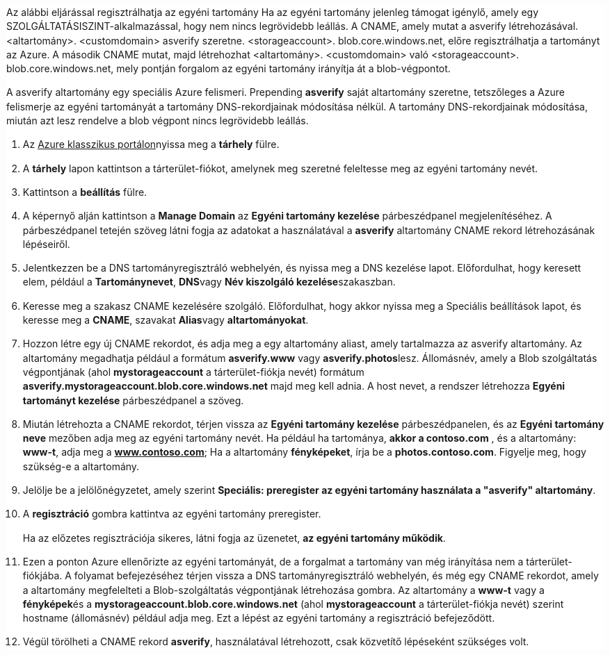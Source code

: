 Az alábbi eljárással regisztrálhatja az egyéni tartomány Ha az egyéni tartomány jelenleg támogat igénylő, amely egy SZOLGÁLTATÁSISZINT-alkalmazással, hogy nem nincs legrövidebb leállás. A CNAME, amely mutat a asverify létrehozásával. &lt;altartomány&gt;. &lt;customdomain&gt; asverify szeretne. &lt;storageaccount&gt;. blob.core.windows.net, előre regisztrálhatja a tartományt az Azure. A második CNAME mutat, majd létrehozhat &lt;altartomány&gt;. &lt;customdomain&gt; való &lt;storageaccount&gt;. blob.core.windows.net, mely pontján forgalom az egyéni tartomány irányítja át a blob-végpontot.

A asverify altartomány egy speciális Azure felismeri. Prepending **asverify** saját altartomány szeretne, tetszőleges a Azure felismerje az egyéni tartományát a tartomány DNS-rekordjainak módosítása nélkül. A tartomány DNS-rekordjainak módosítása, miután azt lesz rendelve a blob végpont nincs legrövidebb leállás.

1.  Az [Azure klasszikus portálon](https://manage.windowsazure.com)nyissa meg a **tárhely** fülre.

2.  A **tárhely** lapon kattintson a tárterület-fiókot, amelynek meg szeretné feleltesse meg az egyéni tartomány nevét.

3.  Kattintson a **beállítás** fülre.

4.  A képernyő alján kattintson a **Manage Domain** az **Egyéni tartomány kezelése** párbeszédpanel megjelenítéséhez. A párbeszédpanel tetején szöveg látni fogja az adatokat a használatával a **asverify** altartomány CNAME rekord létrehozásának lépéseiről.

5.  Jelentkezzen be a DNS tartományregisztráló webhelyén, és nyissa meg a DNS kezelése lapot. Előfordulhat, hogy keresett elem, például a **Tartománynevet**, **DNS**vagy **Név kiszolgáló kezelése**szakaszban.

6.  Keresse meg a szakasz CNAME kezelésére szolgáló. Előfordulhat, hogy akkor nyissa meg a Speciális beállítások lapot, és keresse meg a **CNAME**, szavakat **Alias**vagy **altartományokat**.

7.  Hozzon létre egy új CNAME rekordot, és adja meg a egy altartomány aliast, amely tartalmazza az asverify altartomány. Az altartomány megadhatja például a formátum **asverify.www** vagy **asverify.photos**lesz. Állomásnév, amely a Blob szolgáltatás végpontjának (ahol **mystorageaccount** a tárterület-fiókja nevét) formátum **asverify.mystorageaccount.blob.core.windows.net** majd meg kell adnia. A host nevet, a rendszer létrehozza **Egyéni tartományt kezelése** párbeszédpanel a szöveg.

8.  Miután létrehozta a CNAME rekordot, térjen vissza az **Egyéni tartomány kezelése** párbeszédpanelen, és az **Egyéni tartomány neve** mezőben adja meg az egyéni tartomány nevét. Ha például ha tartománya, **akkor a contoso.com** , és a altartomány: **www-t**, adja meg a **www.contoso.com**; Ha a altartomány **fényképeket**, írja be a **photos.contoso.com**. Figyelje meg, hogy szükség-e a altartomány.

9.  Jelölje be a jelölőnégyzetet, amely szerint **Speciális: preregister az egyéni tartomány használata a "asverify" altartomány**.

10. A **regisztráció** gombra kattintva az egyéni tartomány preregister.

    Ha az előzetes regisztrációja sikeres, látni fogja az üzenetet, **az egyéni tartomány működik**.

11. Ezen a ponton Azure ellenőrizte az egyéni tartományát, de a forgalmat a tartomány van még irányítása nem a tárterület-fiókjába. A folyamat befejezéséhez térjen vissza a DNS tartományregisztráló webhelyén, és még egy CNAME rekordot, amely a altartomány megfelelteti a Blob-szolgáltatás végpontjának létrehozása gombra. Az altartomány a **www-t** vagy a **fényképek**és a **mystorageaccount.blob.core.windows.net** (ahol **mystorageaccount** a tárterület-fiókja nevét) szerint hostname (állomásnév) például adja meg. Ezt a lépést az egyéni tartomány a regisztráció befejeződött.

12. Végül törölheti a CNAME rekord **asverify**, használatával létrehozott, csak közvetítő lépéseként szükséges volt.
